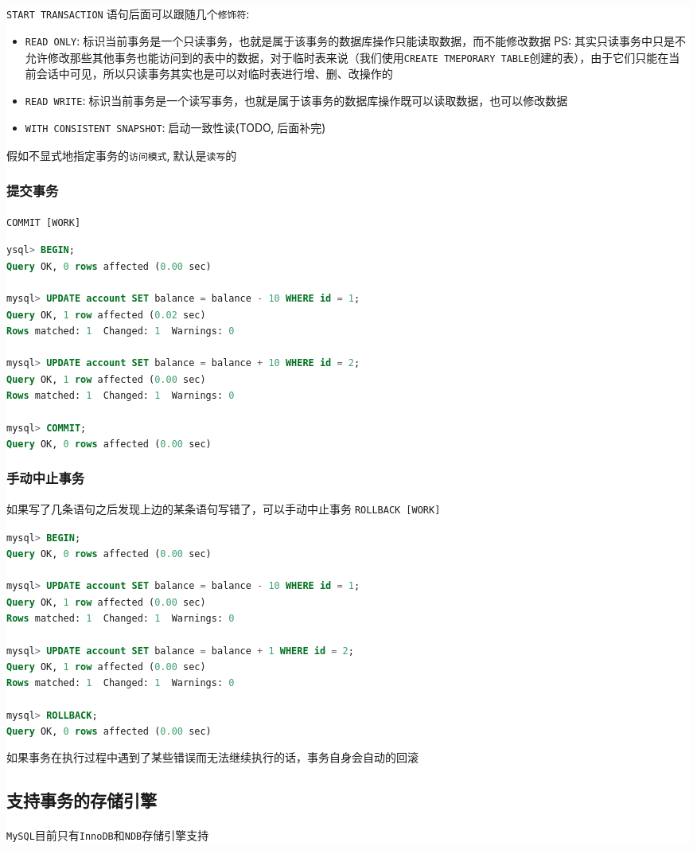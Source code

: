`START TRANSACTION` 语句后面可以跟随几个`修饰符`:
- `READ ONLY`: 标识当前事务是一个只读事务，也就是属于该事务的数据库操作只能读取数据，而不能修改数据
PS: 其实只读事务中只是不允许修改那些其他事务也能访问到的表中的数据，对于临时表来说（我们使用`CREATE TMEPORARY TABLE`创建的表），由于它们只能在当前会话中可见，所以只读事务其实也是可以对临时表进行增、删、改操作的

- `READ WRITE`: 标识当前事务是一个读写事务，也就是属于该事务的数据库操作既可以读取数据，也可以修改数据

- `WITH CONSISTENT SNAPSHOT`: 启动一致性读(TODO, 后面补完)

假如不显式地指定事务的`访问模式`, 默认是`读写`的
### 提交事务
`COMMIT [WORK]`
```sql
ysql> BEGIN;
Query OK, 0 rows affected (0.00 sec)

mysql> UPDATE account SET balance = balance - 10 WHERE id = 1;
Query OK, 1 row affected (0.02 sec)
Rows matched: 1  Changed: 1  Warnings: 0

mysql> UPDATE account SET balance = balance + 10 WHERE id = 2;
Query OK, 1 row affected (0.00 sec)
Rows matched: 1  Changed: 1  Warnings: 0

mysql> COMMIT;
Query OK, 0 rows affected (0.00 sec)
```

### 手动中止事务
如果写了几条语句之后发现上边的某条语句写错了，可以手动中止事务
`ROLLBACK [WORK]`

```sql
mysql> BEGIN;
Query OK, 0 rows affected (0.00 sec)

mysql> UPDATE account SET balance = balance - 10 WHERE id = 1;
Query OK, 1 row affected (0.00 sec)
Rows matched: 1  Changed: 1  Warnings: 0

mysql> UPDATE account SET balance = balance + 1 WHERE id = 2;
Query OK, 1 row affected (0.00 sec)
Rows matched: 1  Changed: 1  Warnings: 0

mysql> ROLLBACK;
Query OK, 0 rows affected (0.00 sec)
```

如果事务在执行过程中遇到了某些错误而无法继续执行的话，事务自身会自动的回滚

## 支持事务的存储引擎
`MySQL`目前只有`InnoDB`和`NDB`存储引擎支持
